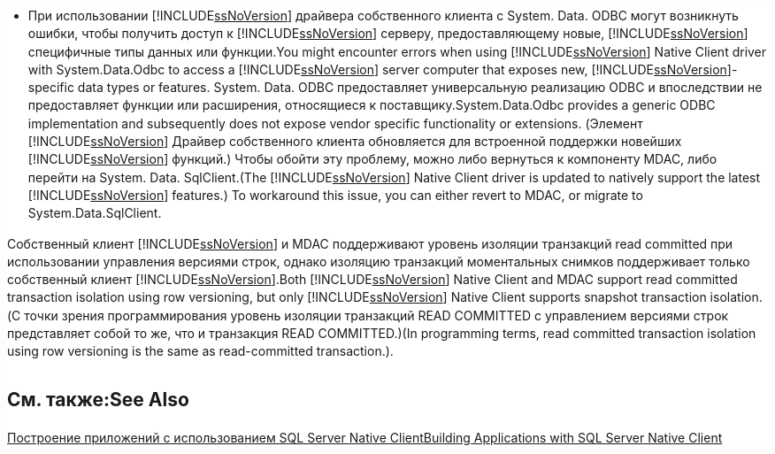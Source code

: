 -   <span data-ttu-id="abc0b-171">При использовании [!INCLUDE[ssNoVersion](../../../includes/ssnoversion-md.md)] драйвера собственного клиента с System. Data. ODBC могут возникнуть ошибки, чтобы получить доступ к [!INCLUDE[ssNoVersion](../../../includes/ssnoversion-md.md)] серверу, предоставляющему новые, [!INCLUDE[ssNoVersion](../../../includes/ssnoversion-md.md)] специфичные типы данных или функции.</span><span class="sxs-lookup"><span data-stu-id="abc0b-171">You might encounter errors when using [!INCLUDE[ssNoVersion](../../../includes/ssnoversion-md.md)] Native Client driver with System.Data.Odbc to access a [!INCLUDE[ssNoVersion](../../../includes/ssnoversion-md.md)] server computer that exposes new, [!INCLUDE[ssNoVersion](../../../includes/ssnoversion-md.md)]-specific data types or features.</span></span> <span data-ttu-id="abc0b-172">System. Data. ODBC предоставляет универсальную реализацию ODBC и впоследствии не предоставляет функции или расширения, относящиеся к поставщику.</span><span class="sxs-lookup"><span data-stu-id="abc0b-172">System.Data.Odbc provides a generic ODBC implementation and subsequently does not expose vendor specific functionality or extensions.</span></span> <span data-ttu-id="abc0b-173">(Элемент [!INCLUDE[ssNoVersion](../../../includes/ssnoversion-md.md)] Драйвер собственного клиента обновляется для встроенной поддержки новейших [!INCLUDE[ssNoVersion](../../../includes/ssnoversion-md.md)] функций.) Чтобы обойти эту проблему, можно либо вернуться к компоненту MDAC, либо перейти на System. Data. SqlClient.</span><span class="sxs-lookup"><span data-stu-id="abc0b-173">(The [!INCLUDE[ssNoVersion](../../../includes/ssnoversion-md.md)] Native Client driver is updated to natively support the latest [!INCLUDE[ssNoVersion](../../../includes/ssnoversion-md.md)] features.) To workaround this issue, you can either revert to MDAC, or migrate to System.Data.SqlClient.</span></span>  
  
 <span data-ttu-id="abc0b-174">Собственный клиент [!INCLUDE[ssNoVersion](../../../includes/ssnoversion-md.md)] и MDAC поддерживают уровень изоляции транзакций read committed при использовании управления версиями строк, однако изоляцию транзакций моментальных снимков поддерживает только собственный клиент [!INCLUDE[ssNoVersion](../../../includes/ssnoversion-md.md)].</span><span class="sxs-lookup"><span data-stu-id="abc0b-174">Both [!INCLUDE[ssNoVersion](../../../includes/ssnoversion-md.md)] Native Client and MDAC support read committed transaction isolation using row versioning, but only [!INCLUDE[ssNoVersion](../../../includes/ssnoversion-md.md)] Native Client supports snapshot transaction isolation.</span></span> <span data-ttu-id="abc0b-175">(С точки зрения программирования уровень изоляции транзакций READ COMMITTED с управлением версиями строк представляет собой то же, что и транзакция READ COMMITTED.)</span><span class="sxs-lookup"><span data-stu-id="abc0b-175">(In programming terms, read committed transaction isolation using row versioning is the same as read-committed transaction.).</span></span>  
  
## <a name="see-also"></a><span data-ttu-id="abc0b-176">См. также:</span><span class="sxs-lookup"><span data-stu-id="abc0b-176">See Also</span></span>  
 [<span data-ttu-id="abc0b-177">Построение приложений с использованием SQL Server Native Client</span><span class="sxs-lookup"><span data-stu-id="abc0b-177">Building Applications with SQL Server Native Client</span></span>](building-applications-with-sql-server-native-client.md)  
  
  
